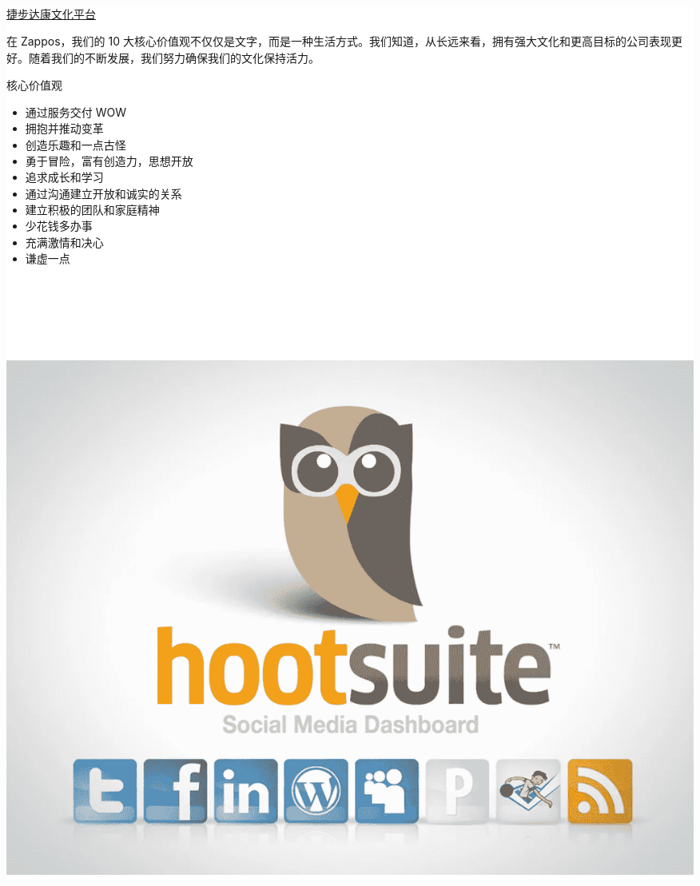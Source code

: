 [捷步达康文化平台](https://www.zapposinsights.com/culture-book)

在 Zappos，我们的 10 大核心价值观不仅仅是文字，而是一种生活方式。我们知道，从长远来看，拥有强大文化和更高目标的公司表现更好。随着我们的不断发展，我们努力确保我们的文化保持活力。

核心价值观

*   通过服务交付 WOW
*   拥抱并推动变革
*   创造乐趣和一点古怪
*   勇于冒险，富有创造力，思想开放
*   追求成长和学习
*   通过沟通建立开放和诚实的关系
*   建立积极的团队和家庭精神
*   少花钱多办事
*   充满激情和决心
*   谦虚一点

‍

‍

‍

![](img/8a89114a87aface16c56ffaac73b38bd.png)
